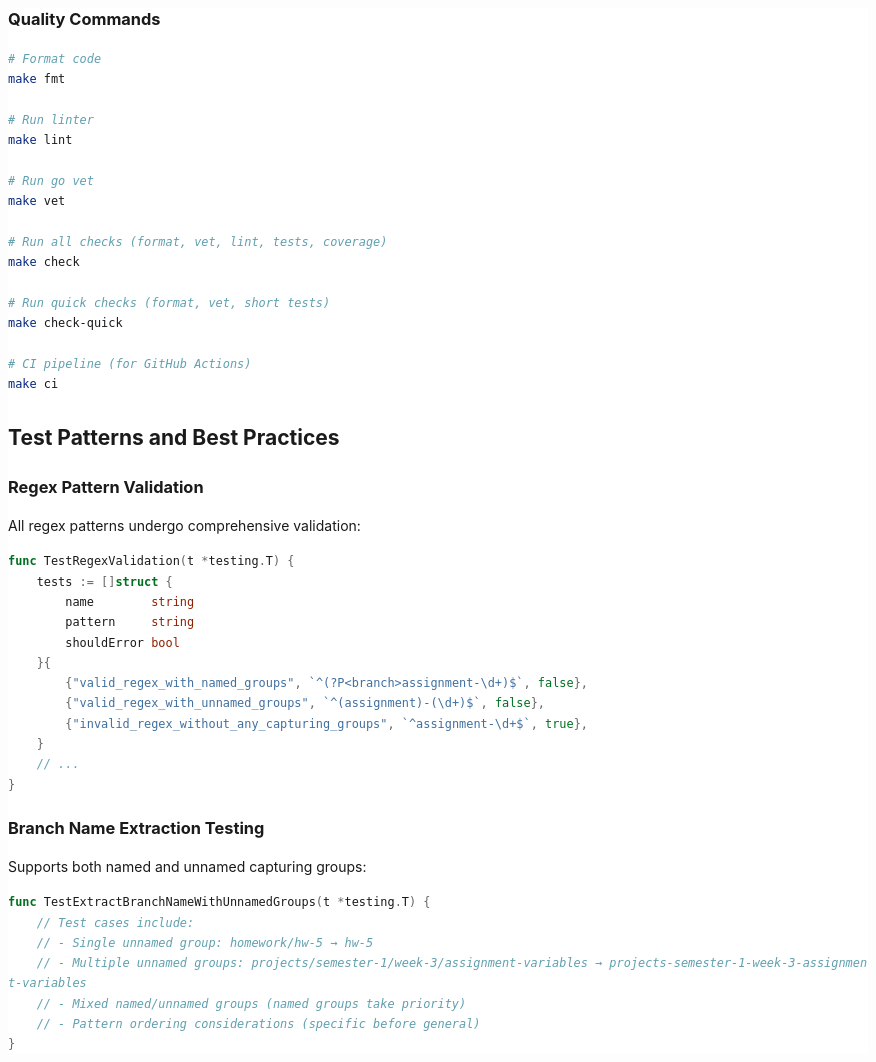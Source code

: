 ### Quality Commands

```bash
# Format code
make fmt

# Run linter
make lint

# Run go vet
make vet

# Run all checks (format, vet, lint, tests, coverage)
make check

# Run quick checks (format, vet, short tests)
make check-quick

# CI pipeline (for GitHub Actions)
make ci
```

## Test Patterns and Best Practices

### Regex Pattern Validation

All regex patterns undergo comprehensive validation:

```go
func TestRegexValidation(t *testing.T) {
    tests := []struct {
        name        string
        pattern     string
        shouldError bool
    }{
        {"valid_regex_with_named_groups", `^(?P<branch>assignment-\d+)$`, false},
        {"valid_regex_with_unnamed_groups", `^(assignment)-(\d+)$`, false},
        {"invalid_regex_without_any_capturing_groups", `^assignment-\d+$`, true},
    }
    // ...
}
```

### Branch Name Extraction Testing

Supports both named and unnamed capturing groups:

```go
func TestExtractBranchNameWithUnnamedGroups(t *testing.T) {
    // Test cases include:
    // - Single unnamed group: homework/hw-5 → hw-5
    // - Multiple unnamed groups: projects/semester-1/week-3/assignment-variables → projects-semester-1-week-3-assignment-variables
    // - Mixed named/unnamed groups (named groups take priority)
    // - Pattern ordering considerations (specific before general)
}
```
